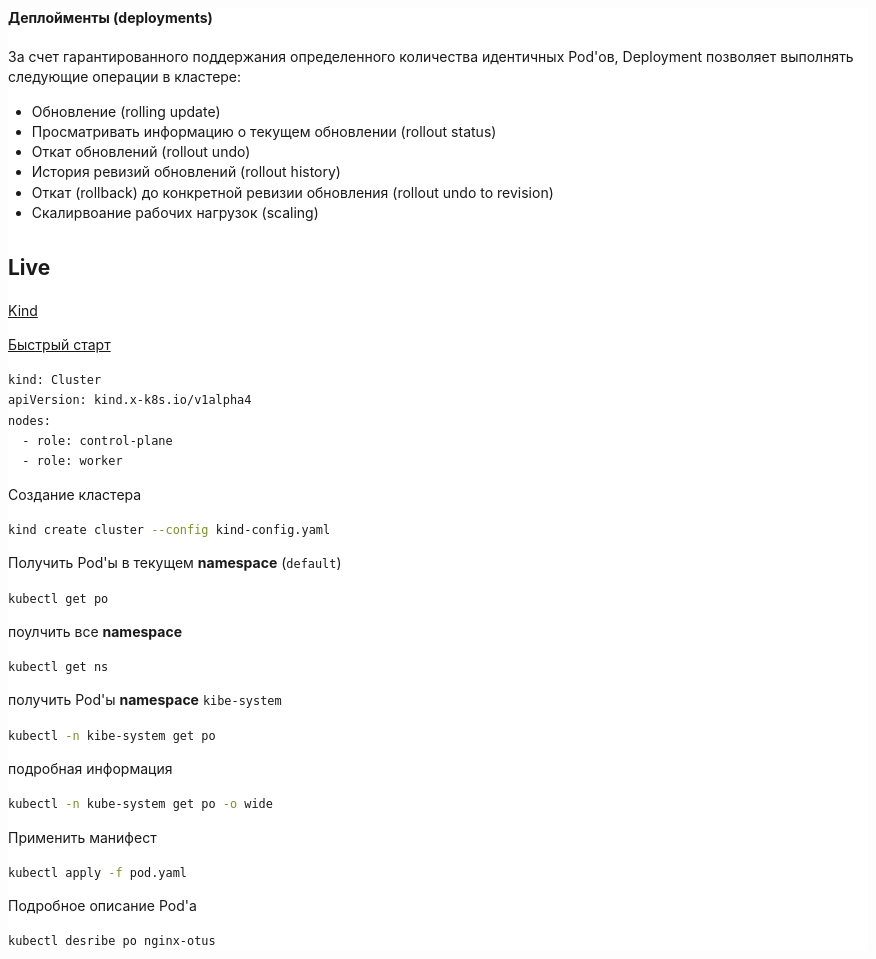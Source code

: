 
#### Деплойменты (deployments)

За счет гарантированного поддержания определенного количества идентичных Pod'ов, Deployment позволяет выполнять следующие операции в кластере:
- Обновление (rolling update)
- Просматривать информацию о текущем обновлении (rollout status)
- Откат обновлений (rollout undo)
- История ревизий обновлений (rollout history)
- Откат (rollback) до конкретной ревизии обновления (rollout undo to revision)
- Скалирвоание рабочих нагрузок (scaling)

## Live

[Kind](https://kind.sigs.k8s.io/) 

[Быстрый старт](https://kind.sigs.k8s.io/docs/user/quick-start/)

```
kind: Cluster
apiVersion: kind.x-k8s.io/v1alpha4
nodes:
  - role: control-plane
  - role: worker
```

Создание кластера

```sh
kind create cluster --config kind-config.yaml
```

Получить Pod'ы в текущем **namespace** (`default`)
```sh
kubectl get po
```

поулчить все **namespace**
```sh
kubectl get ns
```

получить Pod'ы **namespace** `kibe-system`
```sh
kubectl -n kibe-system get po
```

подробная информация
```sh
kubectl -n kube-system get po -o wide
```

Применить манифест
```sh
kubectl apply -f pod.yaml
```

Подробное описание Pod'а
```sh
kubectl desribe po nginx-otus
```
